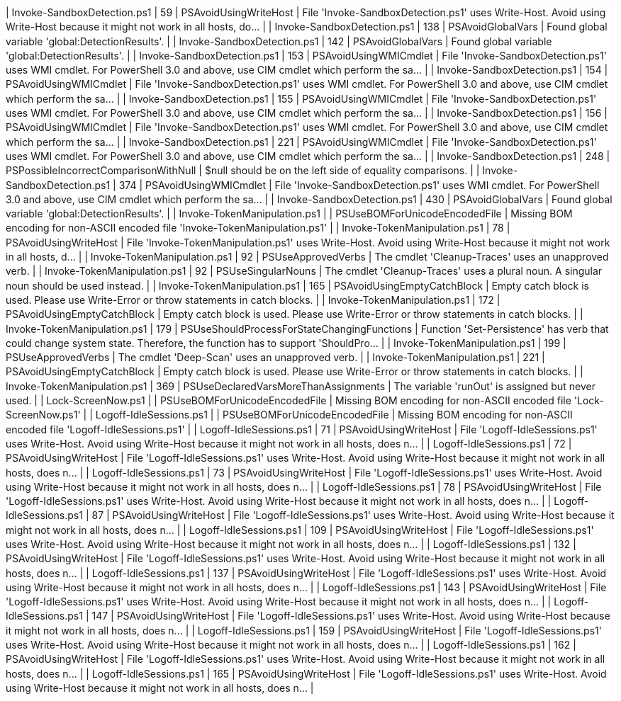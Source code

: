 | Invoke-SandboxDetection.ps1 | 59 | PSAvoidUsingWriteHost | File 'Invoke-SandboxDetection.ps1' uses Write-Host. Avoid using Write-Host because it might not work in all hosts, do... |
| Invoke-SandboxDetection.ps1 | 138 | PSAvoidGlobalVars | Found global variable 'global:DetectionResults'. |
| Invoke-SandboxDetection.ps1 | 142 | PSAvoidGlobalVars | Found global variable 'global:DetectionResults'. |
| Invoke-SandboxDetection.ps1 | 153 | PSAvoidUsingWMICmdlet | File 'Invoke-SandboxDetection.ps1' uses WMI cmdlet. For PowerShell 3.0 and above, use CIM cmdlet which perform the sa... |
| Invoke-SandboxDetection.ps1 | 154 | PSAvoidUsingWMICmdlet | File 'Invoke-SandboxDetection.ps1' uses WMI cmdlet. For PowerShell 3.0 and above, use CIM cmdlet which perform the sa... |
| Invoke-SandboxDetection.ps1 | 155 | PSAvoidUsingWMICmdlet | File 'Invoke-SandboxDetection.ps1' uses WMI cmdlet. For PowerShell 3.0 and above, use CIM cmdlet which perform the sa... |
| Invoke-SandboxDetection.ps1 | 156 | PSAvoidUsingWMICmdlet | File 'Invoke-SandboxDetection.ps1' uses WMI cmdlet. For PowerShell 3.0 and above, use CIM cmdlet which perform the sa... |
| Invoke-SandboxDetection.ps1 | 221 | PSAvoidUsingWMICmdlet | File 'Invoke-SandboxDetection.ps1' uses WMI cmdlet. For PowerShell 3.0 and above, use CIM cmdlet which perform the sa... |
| Invoke-SandboxDetection.ps1 | 248 | PSPossibleIncorrectComparisonWithNull | $null should be on the left side of equality comparisons. |
| Invoke-SandboxDetection.ps1 | 374 | PSAvoidUsingWMICmdlet | File 'Invoke-SandboxDetection.ps1' uses WMI cmdlet. For PowerShell 3.0 and above, use CIM cmdlet which perform the sa... |
| Invoke-SandboxDetection.ps1 | 430 | PSAvoidGlobalVars | Found global variable 'global:DetectionResults'. |
| Invoke-TokenManipulation.ps1 |  | PSUseBOMForUnicodeEncodedFile | Missing BOM encoding for non-ASCII encoded file 'Invoke-TokenManipulation.ps1' |
| Invoke-TokenManipulation.ps1 | 78 | PSAvoidUsingWriteHost | File 'Invoke-TokenManipulation.ps1' uses Write-Host. Avoid using Write-Host because it might not work in all hosts, d... |
| Invoke-TokenManipulation.ps1 | 92 | PSUseApprovedVerbs | The cmdlet 'Cleanup-Traces' uses an unapproved verb. |
| Invoke-TokenManipulation.ps1 | 92 | PSUseSingularNouns | The cmdlet 'Cleanup-Traces' uses a plural noun. A singular noun should be used instead. |
| Invoke-TokenManipulation.ps1 | 165 | PSAvoidUsingEmptyCatchBlock | Empty catch block is used. Please use Write-Error or throw statements in catch blocks. |
| Invoke-TokenManipulation.ps1 | 172 | PSAvoidUsingEmptyCatchBlock | Empty catch block is used. Please use Write-Error or throw statements in catch blocks. |
| Invoke-TokenManipulation.ps1 | 179 | PSUseShouldProcessForStateChangingFunctions | Function 'Set-Persistence' has verb that could change system state. Therefore, the function has to support 'ShouldPro... |
| Invoke-TokenManipulation.ps1 | 199 | PSUseApprovedVerbs | The cmdlet 'Deep-Scan' uses an unapproved verb. |
| Invoke-TokenManipulation.ps1 | 221 | PSAvoidUsingEmptyCatchBlock | Empty catch block is used. Please use Write-Error or throw statements in catch blocks. |
| Invoke-TokenManipulation.ps1 | 369 | PSUseDeclaredVarsMoreThanAssignments | The variable 'runOut' is assigned but never used. |
| Lock-ScreenNow.ps1 |  | PSUseBOMForUnicodeEncodedFile | Missing BOM encoding for non-ASCII encoded file 'Lock-ScreenNow.ps1' |
| Logoff-IdleSessions.ps1 |  | PSUseBOMForUnicodeEncodedFile | Missing BOM encoding for non-ASCII encoded file 'Logoff-IdleSessions.ps1' |
| Logoff-IdleSessions.ps1 | 71 | PSAvoidUsingWriteHost | File 'Logoff-IdleSessions.ps1' uses Write-Host. Avoid using Write-Host because it might not work in all hosts, does n... |
| Logoff-IdleSessions.ps1 | 72 | PSAvoidUsingWriteHost | File 'Logoff-IdleSessions.ps1' uses Write-Host. Avoid using Write-Host because it might not work in all hosts, does n... |
| Logoff-IdleSessions.ps1 | 73 | PSAvoidUsingWriteHost | File 'Logoff-IdleSessions.ps1' uses Write-Host. Avoid using Write-Host because it might not work in all hosts, does n... |
| Logoff-IdleSessions.ps1 | 78 | PSAvoidUsingWriteHost | File 'Logoff-IdleSessions.ps1' uses Write-Host. Avoid using Write-Host because it might not work in all hosts, does n... |
| Logoff-IdleSessions.ps1 | 87 | PSAvoidUsingWriteHost | File 'Logoff-IdleSessions.ps1' uses Write-Host. Avoid using Write-Host because it might not work in all hosts, does n... |
| Logoff-IdleSessions.ps1 | 109 | PSAvoidUsingWriteHost | File 'Logoff-IdleSessions.ps1' uses Write-Host. Avoid using Write-Host because it might not work in all hosts, does n... |
| Logoff-IdleSessions.ps1 | 132 | PSAvoidUsingWriteHost | File 'Logoff-IdleSessions.ps1' uses Write-Host. Avoid using Write-Host because it might not work in all hosts, does n... |
| Logoff-IdleSessions.ps1 | 137 | PSAvoidUsingWriteHost | File 'Logoff-IdleSessions.ps1' uses Write-Host. Avoid using Write-Host because it might not work in all hosts, does n... |
| Logoff-IdleSessions.ps1 | 143 | PSAvoidUsingWriteHost | File 'Logoff-IdleSessions.ps1' uses Write-Host. Avoid using Write-Host because it might not work in all hosts, does n... |
| Logoff-IdleSessions.ps1 | 147 | PSAvoidUsingWriteHost | File 'Logoff-IdleSessions.ps1' uses Write-Host. Avoid using Write-Host because it might not work in all hosts, does n... |
| Logoff-IdleSessions.ps1 | 159 | PSAvoidUsingWriteHost | File 'Logoff-IdleSessions.ps1' uses Write-Host. Avoid using Write-Host because it might not work in all hosts, does n... |
| Logoff-IdleSessions.ps1 | 162 | PSAvoidUsingWriteHost | File 'Logoff-IdleSessions.ps1' uses Write-Host. Avoid using Write-Host because it might not work in all hosts, does n... |
| Logoff-IdleSessions.ps1 | 165 | PSAvoidUsingWriteHost | File 'Logoff-IdleSessions.ps1' uses Write-Host. Avoid using Write-Host because it might not work in all hosts, does n... |